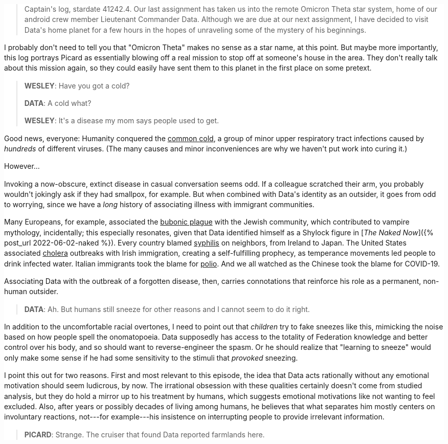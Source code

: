  > Captain's log, stardate 41242.4. Our last assignment has taken us into the remote Omicron Theta star system, home of our android crew member Lieutenant Commander Data. Although we are due at our next assignment, I have decided to visit Data's home planet for a few hours in the hopes of unraveling some of the mystery of his beginnings.

I probably don't need to tell you that "Omicron Theta" makes no sense as a star name, at this point.  But maybe more importantly, this log portrays Picard as essentially blowing off a real mission to stop off at someone's house in the area.  They don't really talk about this mission again, so they could easily have sent them to this planet in the first place on some pretext.

 > **WESLEY**: Have you got a cold?
 >
 > **DATA**: A cold what?
 >
 > **WESLEY**: It's a disease my mom says people used to get.

Good news, everyone:  Humanity conquered the [common cold](https://en.wikipedia.org/wiki/Common_cold), a group of minor upper respiratory tract infections caused by *hundreds* of different viruses.  (The many causes and minor inconveniences are why we haven't put work into curing it.)

However...

Invoking a now-obscure, extinct disease in casual conversation seems odd.  If a colleague scratched their arm, you probably wouldn't jokingly ask if they had smallpox, for example.  But when combined with Data's identity as an outsider, it goes from odd to worrying, since we have a *long* history of associating illness with immigrant communities.

Many Europeans, for example, associated the [bubonic plague](https://en.wikipedia.org/wiki/Bubonic_plague) with the Jewish community, which contributed to vampire mythology, incidentally; this especially resonates, given that Data identified himself as a Shylock figure in [*The Naked Now*]({% post_url 2022-06-02-naked %}).  Every country blamed [syphilis](https://en.wikipedia.org/wiki/Syphilis) on neighbors, from Ireland to Japan.  The United States associated [cholera](https://en.wikipedia.org/wiki/Cholera) outbreaks with Irish immigration, creating a self-fulfilling prophecy, as temperance movements led people to drink infected water.  Italian immigrants took the blame for [polio](https://en.wikipedia.org/wiki/Polio).  And we all watched as the Chinese took the blame for COVID-19.

Associating Data with the outbreak of a forgotten disease, then, carries connotations that reinforce his role as a permanent, non-human outsider.

 > **DATA**: Ah. But humans still sneeze for other reasons and I cannot seem to do it right.

In addition to the uncomfortable racial overtones, I need to point out that *children* try to fake sneezes like this, mimicking the noise based on how people spell the onomatopoeia.  Data supposedly has access to the totality of Federation knowledge and better control over his body, and so should want to reverse-engineer the spasm.  Or he should realize that "learning to sneeze" would only make some sense if he had some sensitivity to the stimuli that *provoked* sneezing.

I point this out for two reasons.  First and most relevant to this episode, the idea that Data acts rationally without any emotional motivation should seem ludicrous, by now.  The irrational obsession with these qualities certainly doesn't come from studied analysis, but they do hold a mirror up to his treatment by humans, which suggests emotional motivations like not wanting to feel excluded.  Also, after years or possibly decades of living among humans, he believes that what separates him mostly centers on involuntary reactions, not---for example---his insistence on interrupting people to provide irrelevant information.

 > **PICARD**: Strange. The cruiser that found Data reported farmlands here.
